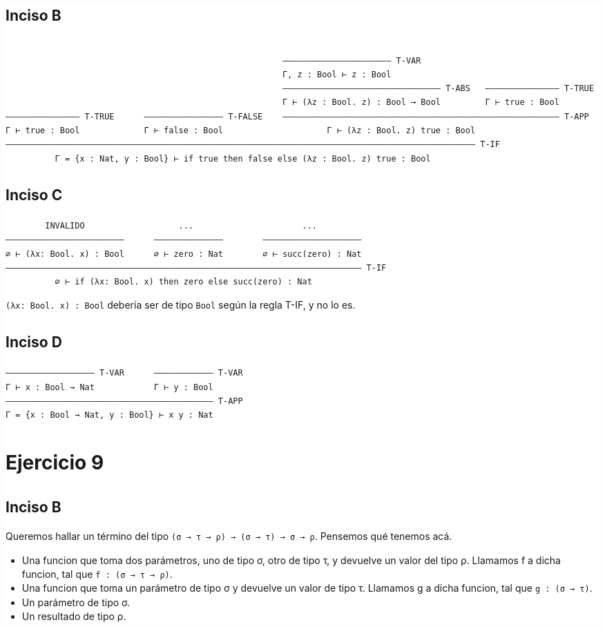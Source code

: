 ## Inciso B

```
                                                      
                                                        ―――――――――――――――――――――― T-VAR
                                                        Γ, z : Bool ⊢ z : Bool              
                                                        ―――――――――――――――――――――――――――――――― T-ABS   ――――――――――――――― T-TRUE
                                                        Γ ⊢ (λz : Bool. z) : Bool → Bool         Γ ⊢ true : Bool   
――――――――――――――― T-TRUE      ―――――――――――――――― T-FALSE    ―――――――――――――――――――――――――――――――――――――――――――――――――――――――― T-APP
Γ ⊢ true : Bool             Γ ⊢ false : Bool                     Γ ⊢ (λz : Bool. z) true : Bool
――――――――――――――――――――――――――――――――――――――――――――――――――――――――――――――――――――――――――――――――――――――――――――――― T-IF
          Γ = {x : Nat, y : Bool} ⊢ if true then false else (λz : Bool. z) true : Bool

```

## Inciso C

```
        INVALIDO                   ...                      ...
――――――――――――――――――――――――      ――――――――――――――        ――――――――――――――――――――
∅ ⊢ (λx: Bool. x) : Bool      ∅ ⊢ zero : Nat        ∅ ⊢ succ(zero) : Nat
―――――――――――――――――――――――――――――――――――――――――――――――――――――――――――――――――――――――― T-IF
          ∅ ⊢ if (λx: Bool. x) then zero else succ(zero) : Nat
```

`(λx: Bool. x) : Bool` debería ser de tipo `Bool` según la regla T-IF, y no lo es.

## Inciso D

```
―――――――――――――――――― T-VAR      ―――――――――――― T-VAR
Γ ⊢ x : Bool → Nat            Γ ⊢ y : Bool
―――――――――――――――――――――――――――――――――――――――――― T-APP
Γ = {x : Bool → Nat, y : Bool} ⊢ x y : Nat

```

# Ejercicio 9

## Inciso B

Queremos hallar un término del tipo `(σ → τ → ρ) → (σ → τ) → σ → ρ`. Pensemos qué tenemos acá.

- Una funcion que toma dos parámetros, uno de tipo σ, otro de tipo τ, y devuelve un valor del tipo ρ. Llamamos f a dicha funcion, tal que `f : (σ → τ → ρ)`.
- Una funcion que toma un parámetro de tipo σ y devuelve un valor de tipo τ. Llamamos g a dicha funcion, tal que `g : (σ → τ)`.
- Un parámetro de tipo σ.
- Un resultado de tipo ρ.
